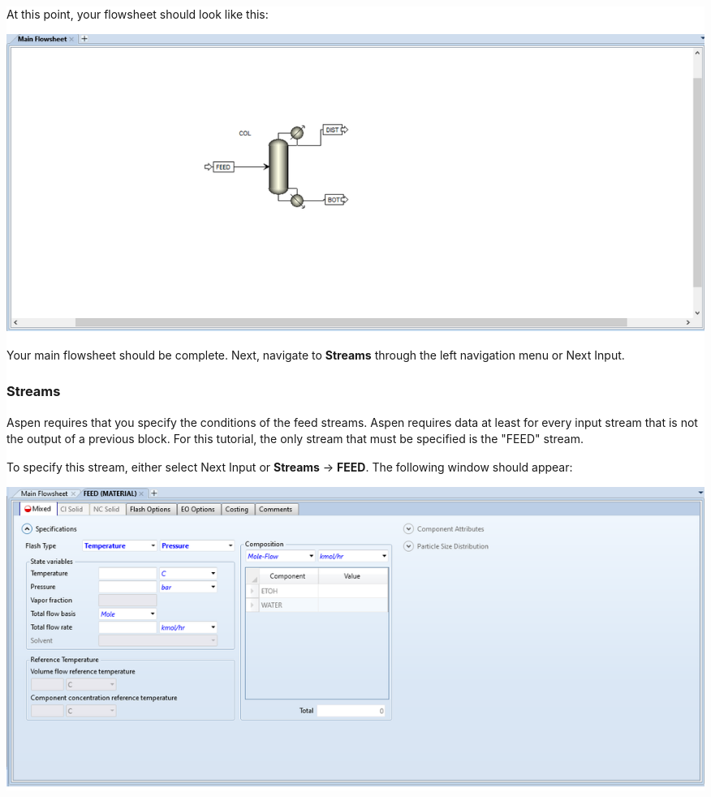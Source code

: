At this point, your flowsheet should look like this:

<p align="center">
    <img src="images/aspen_main_flowsheet_distillation_column.png">
</p>

Your main flowsheet should be complete. Next, navigate to **Streams** through the left navigation menu or Next Input.

### Streams

Aspen requires that you specify the conditions of the feed streams. Aspen requires data at least for every input stream that is not the output of a previous block. For this tutorial, the only stream that must be specified is the "FEED" stream.

To specify this stream, either select Next Input or **Streams** &#8594; **FEED**. The following window should appear:

<p align="center">
    <img src="images/aspen_stream_sheet_menu.png">
</p>
